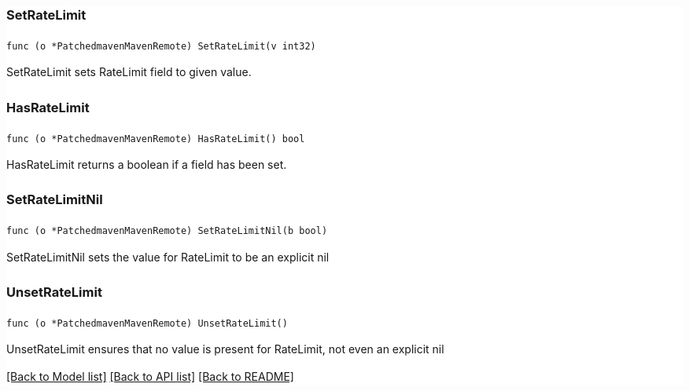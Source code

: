 ### SetRateLimit

`func (o *PatchedmavenMavenRemote) SetRateLimit(v int32)`

SetRateLimit sets RateLimit field to given value.

### HasRateLimit

`func (o *PatchedmavenMavenRemote) HasRateLimit() bool`

HasRateLimit returns a boolean if a field has been set.

### SetRateLimitNil

`func (o *PatchedmavenMavenRemote) SetRateLimitNil(b bool)`

 SetRateLimitNil sets the value for RateLimit to be an explicit nil

### UnsetRateLimit
`func (o *PatchedmavenMavenRemote) UnsetRateLimit()`

UnsetRateLimit ensures that no value is present for RateLimit, not even an explicit nil

[[Back to Model list]](../README.md#documentation-for-models) [[Back to API list]](../README.md#documentation-for-api-endpoints) [[Back to README]](../README.md)


